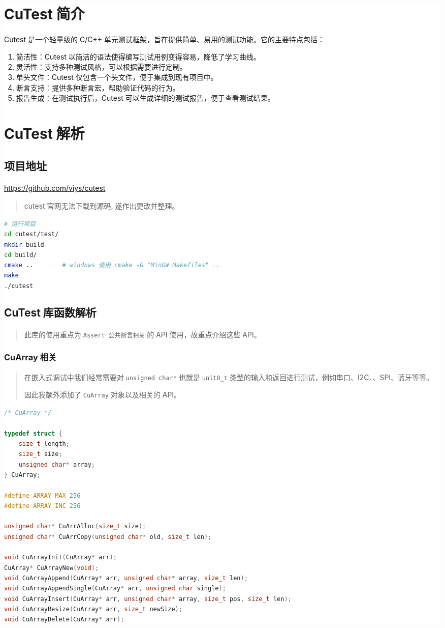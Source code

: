 # CuTest 简介

Cutest 是一个轻量级的 C/C++ 单元测试框架，旨在提供简单、易用的测试功能。它的主要特点包括：

1. 简洁性：Cutest 以简洁的语法使得编写测试用例变得容易，降低了学习曲线。
2. 灵活性：支持多种测试风格，可以根据需要进行定制。
3. 单头文件：Cutest 仅包含一个头文件，便于集成到现有项目中。
4. 断言支持：提供多种断言宏，帮助验证代码的行为。
5. 报告生成：在测试执行后，Cutest 可以生成详细的测试报告，便于查看测试结果。

# CuTest 解析

## 项目地址

https://github.com/viys/cutest

> cutest 官网无法下载到源码, 遂作出更改并整理。

```Bash
# 运行项目
cd cutest/test/
mkdir build
cd build/
cmake ..        # windows 使用 cmake -G "MinGW Makefiles" ..
make
./cutest
```

## CuTest 库函数解析

> 此库的使用重点为 `Assert 公共断言相关` 的 API 使用，故重点介绍这些 API。

### CuArray 相关

> 在嵌入式调试中我们经常需要对 `unsigned char*` 也就是 `unit8_t` 类型的输入和返回进行测试，例如串口、I2C、、SPI、蓝牙等等。
>
> 因此我额外添加了 `CuArray` 对象以及相关的 API。

```C
/* CuArray */

typedef struct {
    size_t length;
    size_t size;
    unsigned char* array;
} CuArray;

#define ARRAY_MAX 256
#define ARRAY_INC 256

unsigned char* CuArrAlloc(size_t size);
unsigned char* CuArrCopy(unsigned char* old, size_t len);

void CuArrayInit(CuArray* arr);
CuArray* CuArrayNew(void);
void CuArrayAppend(CuArray* arr, unsigned char* array, size_t len);
void CuArrayAppendSingle(CuArray* arr, unsigned char single);
void CuArrayInsert(CuArray* arr, unsigned char* array, size_t pos, size_t len);
void CuArrayResize(CuArray* arr, size_t newSize);
void CuArrayDelete(CuArray* arr);
```
